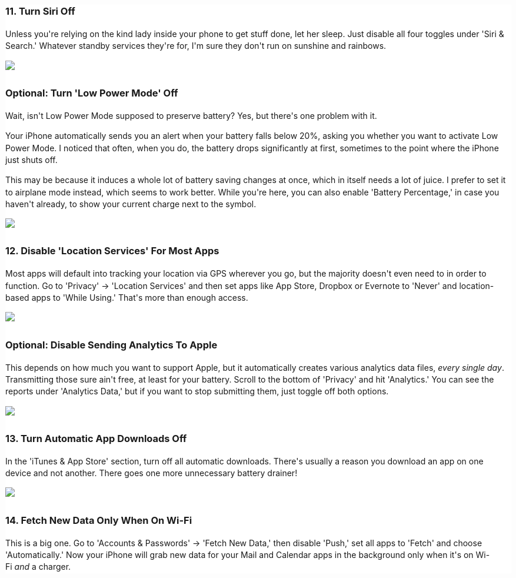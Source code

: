 ### 11. Turn Siri Off

Unless you're relying on the kind lady inside your phone to get stuff done, let her sleep. Just disable all four toggles under 'Siri & Search.' Whatever standby services they're for, I'm sure they don't run on sunshine and rainbows.

![](../../../.gitbook/assets/65e2163f-8c98-40db-a3db-5237b9748fcc/defaf9b5.png)

### Optional: Turn 'Low Power Mode' Off

Wait, isn't Low Power Mode supposed to preserve battery? Yes, but there's one problem with it.

Your iPhone automatically sends you an alert when your battery falls below 20%, asking you whether you want to activate Low Power Mode. I noticed that often, when you do, the battery drops significantly at first, sometimes to the point where the iPhone just shuts off.

This may be because it induces a whole lot of battery saving changes at once, which in itself needs a lot of juice. I prefer to set it to airplane mode instead, which seems to work better. While you're here, you can also enable 'Battery Percentage,' in case you haven't already, to show your current charge next to the symbol.

![](../../../.gitbook/assets/65e2163f-8c98-40db-a3db-5237b9748fcc/6a885dc8.png)

### 12. Disable 'Location Services' For Most Apps

Most apps will default into tracking your location via GPS wherever you go, but the majority doesn't even need to in order to function. Go to 'Privacy' → 'Location Services' and then set apps like App Store, Dropbox or Evernote to 'Never' and location-based apps to 'While Using.' That's more than enough access.

![](../../../.gitbook/assets/65e2163f-8c98-40db-a3db-5237b9748fcc/62232a1d.png)

### Optional: Disable Sending Analytics To Apple

This depends on how much you want to support Apple, but it automatically creates various analytics data files, *every single day*. Transmitting those sure ain't free, at least for your battery. Scroll to the bottom of 'Privacy' and hit 'Analytics.' You can see the reports under 'Analytics Data,' but if you want to stop submitting them, just toggle off both options.

![](../../../.gitbook/assets/65e2163f-8c98-40db-a3db-5237b9748fcc/aacca56a.png)

### 13. Turn Automatic App Downloads Off

In the 'iTunes & App Store' section, turn off all automatic downloads. There's usually a reason you download an app on one device and not another. There goes one more unnecessary battery drainer!

![](../../../.gitbook/assets/65e2163f-8c98-40db-a3db-5237b9748fcc/56fc9a37.png)

### 14. Fetch New Data Only When On Wi-Fi

This is a big one. Go to 'Accounts & Passwords' → 'Fetch New Data,' then disable 'Push,' set all apps to 'Fetch' and choose 'Automatically.' Now your iPhone will grab new data for your Mail and Calendar apps in the background only when it's on Wi-Fi *and* a charger.

